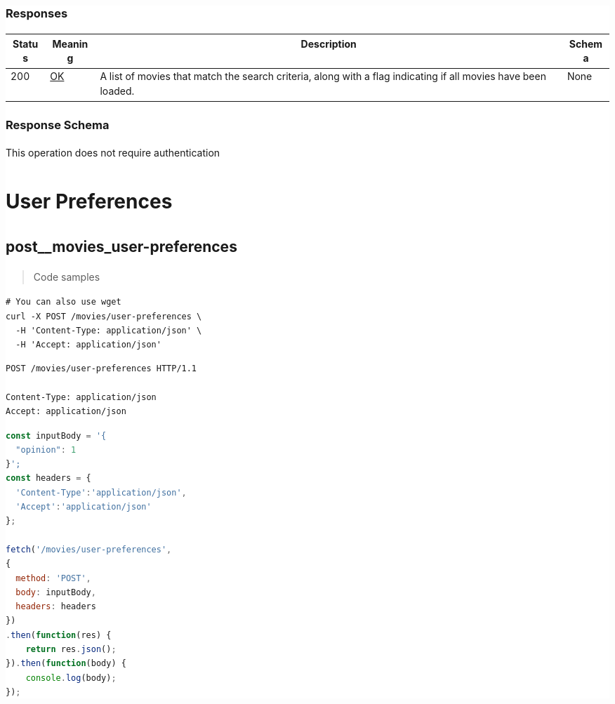 <h3 id="post__movies_get-search-results-responses">Responses</h3>

|Status|Meaning|Description|Schema|
|---|---|---|---|
|200|[OK](https://tools.ietf.org/html/rfc7231#section-6.3.1)|A list of movies that match the search criteria, along with a flag indicating if all movies have been loaded.|None|

<h3 id="post__movies_get-search-results-responseschema">Response Schema</h3>

<aside class="success">
This operation does not require authentication
</aside>

<h1 id="a-swagger-api-user-preferences">User Preferences</h1>

## post__movies_user-preferences

> Code samples

```shell
# You can also use wget
curl -X POST /movies/user-preferences \
  -H 'Content-Type: application/json' \
  -H 'Accept: application/json'

```

```http
POST /movies/user-preferences HTTP/1.1

Content-Type: application/json
Accept: application/json

```

```javascript
const inputBody = '{
  "opinion": 1
}';
const headers = {
  'Content-Type':'application/json',
  'Accept':'application/json'
};

fetch('/movies/user-preferences',
{
  method: 'POST',
  body: inputBody,
  headers: headers
})
.then(function(res) {
    return res.json();
}).then(function(body) {
    console.log(body);
});

```
